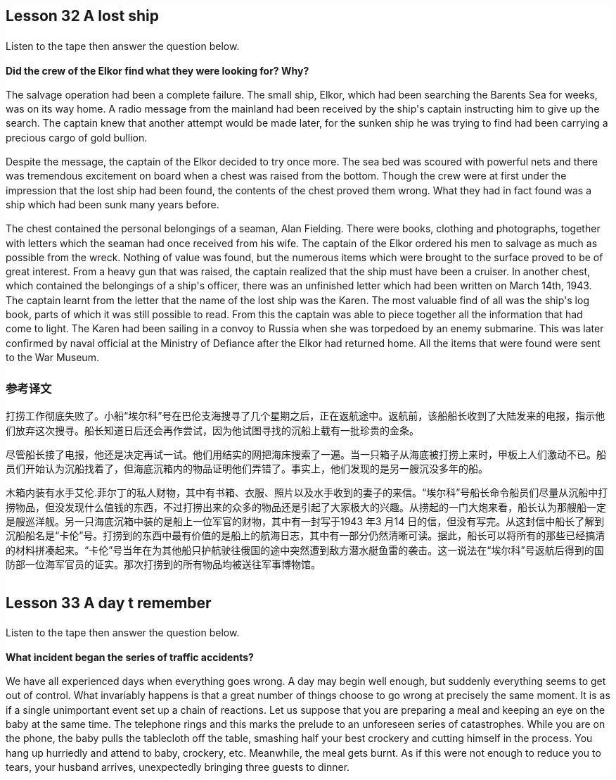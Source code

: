 ## Lesson 32 A lost ship

Listen to the tape then answer the question below.

**Did the crew of the Elkor find what they were looking for? Why?**

The salvage operation had been a complete failure. The small ship, Elkor, which had been searching the Barents Sea for weeks, was on its way home. A radio message from the mainland had been received by the ship's captain instructing him to give up the search. The captain knew that another attempt would be made later, for the sunken ship he was trying to find had been carrying a precious cargo of gold bullion.

Despite the message, the captain of the Elkor decided to try once more. The sea bed was scoured with powerful nets and there was tremendous excitement on board when a chest was raised from the bottom. Though the crew were at first under the impression that the lost ship had been found, the contents of the chest proved them wrong. What they had in fact found was a ship which had been sunk many years before.

The chest contained the personal belongings of a seaman, Alan Fielding. There were books, clothing and photographs, together with letters which the seaman had once received from his wife. The captain of the Elkor ordered his men to salvage as much as possible from the wreck. Nothing of value was found, but the numerous items which were brought to the surface proved to be of great interest. From a heavy gun that was raised, the captain realized that the ship must have been a cruiser. In another chest, which contained the belongings of a ship's officer, there was an unfinished letter which had been written on March 14th, 1943. The captain learnt from the letter that the name of the lost ship was the Karen. The most valuable find of all was the ship's log book, parts of which it was still possible to read. From this the captain was able to piece together all the information that had come to light. The Karen had been sailing in a convoy to Russia when she was torpedoed by an enemy submarine. This was later confirmed by naval official at the Ministry of Defiance after the Elkor had returned home. All the items that were found were sent to the War Museum.

### 参考译文

打捞工作彻底失败了。小船“埃尔科”号在巴伦支海搜寻了几个星期之后，正在返航途中。返航前，该船船长收到了大陆发来的电报，指示他们放弃这次搜寻。船长知道日后还会再作尝试，因为他试图寻找的沉船上载有一批珍贵的金条。

尽管船长接了电报，他还是决定再试一试。他们用结实的网把海床搜索了一遍。当一只箱子从海底被打捞上来时，甲板上人们激动不已。船员们开始认为沉船找着了，但海底沉箱内的物品证明他们弄错了。事实上，他们发现的是另一艘沉没多年的船。

木箱内装有水手艾伦.菲尔丁的私人财物，其中有书箱、衣服、照片以及水手收到的妻子的来信。“埃尔科”号船长命令船员们尽量从沉船中打捞物品，但没发现什么值钱的东西，不过打捞出来的众多的物品还是引起了大家极大的兴趣。从捞起的一门大炮来看，船长认为那艘船一定是艘巡洋舰。另一只海底沉箱中装的是船上一位军官的财物，其中有一封写于1943 年3 月14 日的信，但没有写完。从这封信中船长了解到沉船船名是“卡伦”号。打捞到的东西中最有价值的是船上的航海日志，其中有一部分仍然清晰可读。据此，船长可以将所有的那些已经搞清的材料拼凑起来。“卡伦”号当年在为其他船只护航驶往俄国的途中突然遭到敌方潜水艇鱼雷的袭击。这一说法在“埃尔科”号返航后得到的国防部一位海军官员的证实。那次打捞到的所有物品均被送往军事博物馆。

## Lesson 33 A day t remember

Listen to the tape then answer the question below.

**What incident began the series of traffic accidents?**

We have all experienced days when everything goes wrong. A day may begin well enough, but suddenly everything seems to get out of control. What invariably happens is that a great number of things choose to go wrong at precisely the same moment. It is as if a single unimportant event set up a chain of reactions. Let us suppose that you are preparing a meal and keeping an eye on the baby at the same time. The telephone rings and this marks the prelude to an unforeseen series of catastrophes. While you are on the phone, the baby pulls the tablecloth off the table, smashing half your best crockery and cutting himself in the process. You hang up hurriedly and attend to baby, crockery, etc. Meanwhile, the meal gets burnt. As if this were not enough to reduce you to tears, your husband arrives, unexpectedly bringing three guests to dinner.
